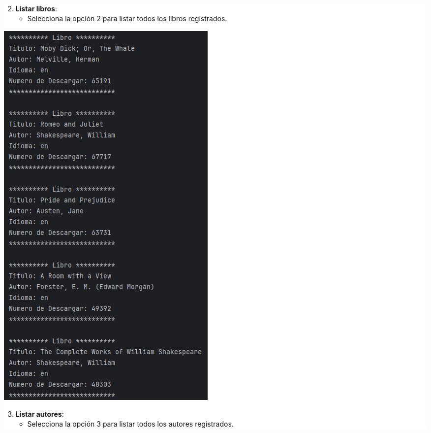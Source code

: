 
2. **Listar libros**:
    - Selecciona la opción 2 para listar todos los libros registrados.

![Lista libros cargados](assets/busqLibros.png)


3. **Listar autores**:
    - Selecciona la opción 3 para listar todos los autores registrados.

